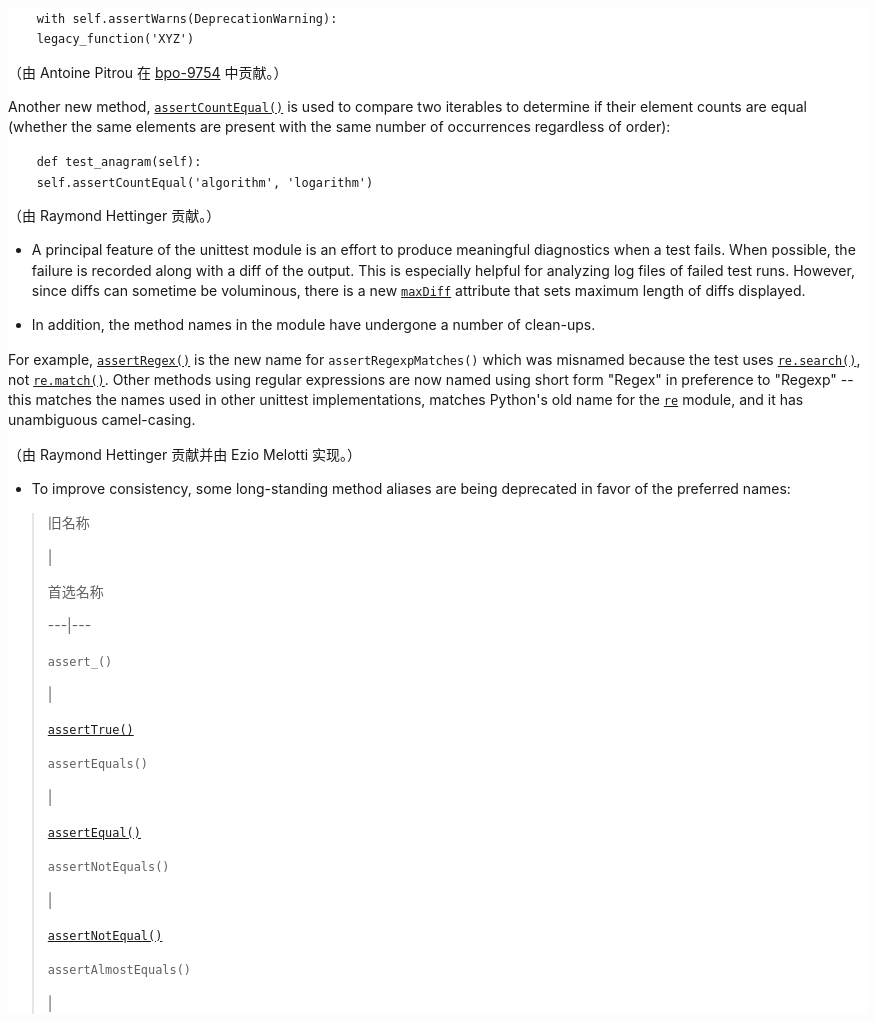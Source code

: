         with self.assertWarns(DeprecationWarning):
        legacy_function('XYZ')
    

（由 Antoine Pitrou 在 [bpo-9754](https://bugs.python.org/issue?@action=redirect&bpo=9754) 中贡献。）

Another new method, [`assertCountEqual()`](unittest.md#unittest.TestCase.assertCountEqual "unittest.TestCase.assertCountEqual") is used to compare two iterables to determine if their element counts are equal (whether the same elements are present with the same number of occurrences regardless of order):

    
        def test_anagram(self):
        self.assertCountEqual('algorithm', 'logarithm')
    

（由 Raymond Hettinger 贡献。）

  * A principal feature of the unittest module is an effort to produce meaningful diagnostics when a test fails. When possible, the failure is recorded along with a diff of the output. This is especially helpful for analyzing log files of failed test runs. However, since diffs can sometime be voluminous, there is a new [`maxDiff`](unittest.md#unittest.TestCase.maxDiff "unittest.TestCase.maxDiff") attribute that sets maximum length of diffs displayed.

  * In addition, the method names in the module have undergone a number of clean-ups.

For example, [`assertRegex()`](unittest.md#unittest.TestCase.assertRegex "unittest.TestCase.assertRegex") is the new name for `assertRegexpMatches()` which was misnamed because the test uses [`re.search()`](re.md#re.search "re.search"), not [`re.match()`](re.md#re.match "re.match"). Other methods using regular expressions are now named using short form "Regex" in preference to "Regexp" \-- this matches the names used in other unittest implementations, matches Python's old name for the [`re`](re.md#module-re "re: Regular expression operations.") module, and it has unambiguous camel-casing.

（由 Raymond Hettinger 贡献并由 Ezio Melotti 实现。）

  * To improve consistency, some long-standing method aliases are being deprecated in favor of the preferred names:

> 旧名称
>
> |
>
> 首选名称  
>  
> ---|---  
>  
> `assert_()`
>
> |
>
> [`assertTrue()`](unittest.md#unittest.TestCase.assertTrue "unittest.TestCase.assertTrue")  
>  
> `assertEquals()`
>
> |
>
> [`assertEqual()`](unittest.md#unittest.TestCase.assertEqual "unittest.TestCase.assertEqual")  
>  
> `assertNotEquals()`
>
> |
>
> [`assertNotEqual()`](unittest.md#unittest.TestCase.assertNotEqual "unittest.TestCase.assertNotEqual")  
>  
> `assertAlmostEquals()`
>
> |
>